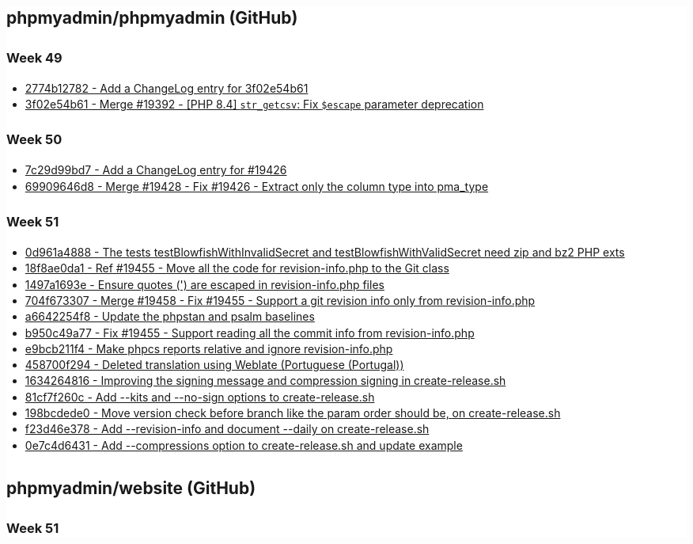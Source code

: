 ## phpmyadmin/phpmyadmin (GitHub)

### Week 49

- [2774b12782 - Add a ChangeLog entry for 3f02e54b61](https://github.com/phpmyadmin/phpmyadmin/commit/2774b1278299e1969f69e04f486585b119c3cdec)
- [3f02e54b61 - Merge #19392 - [PHP 8.4] `str_getcsv`: Fix `$escape` parameter deprecation](https://github.com/phpmyadmin/phpmyadmin/commit/3f02e54b618c58508434eaa42f4ea2eb0b4f40ca)

### Week 50

- [7c29d99bd7 - Add a ChangeLog entry for #19426](https://github.com/phpmyadmin/phpmyadmin/commit/7c29d99bd7ada36255d6af3609dfbc5b3a221dec)
- [69909646d8 - Merge #19428 - Fix #19426 - Extract only the column type into pma_type](https://github.com/phpmyadmin/phpmyadmin/commit/69909646d888ef0b7c263a9392fe76abc52e47c0)

### Week 51

- [0d961a4888 - The tests testBlowfishWithInvalidSecret and testBlowfishWithValidSecret need zip and bz2 PHP exts](https://github.com/phpmyadmin/phpmyadmin/commit/0d961a48887a5efb4bd74410c0c826fa902fa3a9)
- [18f8ae0da1 - Ref #19455 - Move all the code for revision-info.php to the Git class](https://github.com/phpmyadmin/phpmyadmin/commit/18f8ae0da115b2249945d734a23a4307f87f2ed3)
- [1497a1693e - Ensure quotes (') are escaped in revision-info.php files](https://github.com/phpmyadmin/phpmyadmin/commit/1497a1693ef780eae7a7e9970471dc4f6ea759ff)
- [704f673307 - Merge #19458 - Fix #19455 - Support a git revision info only from revision-info.php](https://github.com/phpmyadmin/phpmyadmin/commit/704f6733072d669bfa432b40ca21584c9827baa4)
- [a6642254f8 - Update the phpstan and psalm baselines](https://github.com/phpmyadmin/phpmyadmin/commit/a6642254f88553c25e96aed39695f9b2f743b024)
- [b950c49a77 - Fix #19455 - Support reading all the commit info from revision-info.php](https://github.com/phpmyadmin/phpmyadmin/commit/b950c49a772a50a3f7cb872d4a7d0a41e16320f7)
- [e9bcb211f4 - Make phpcs reports relative and ignore revision-info.php](https://github.com/phpmyadmin/phpmyadmin/commit/e9bcb211f4a83ffad3679a23317f625a29936c6c)
- [458700f294 - Deleted translation using Weblate (Portuguese (Portugal))](https://github.com/phpmyadmin/phpmyadmin/commit/458700f2948a486cc919819ebc01170036964ad0)
- [1634264816 - Improving the signing message and compression signing in create-release.sh](https://github.com/phpmyadmin/phpmyadmin/commit/1634264816449dc42d17872174f3e8d73d4e36b2)
- [81cf7f260c - Add  --kits and --no-sign options to create-release.sh](https://github.com/phpmyadmin/phpmyadmin/commit/81cf7f260c68179ab5efd43ea46fc6c2b4b697fa)
- [198bcdede0 - Move version check before branch like the param order should be,  on create-release.sh](https://github.com/phpmyadmin/phpmyadmin/commit/198bcdede027d18cda40b288ffac4c08626637cf)
- [f23d46e378 - Add --revision-info and document --daily on create-release.sh](https://github.com/phpmyadmin/phpmyadmin/commit/f23d46e37876173f5240945f2a65a36de48f0afc)
- [0e7c4d6431 - Add --compressions option to create-release.sh and update example](https://github.com/phpmyadmin/phpmyadmin/commit/0e7c4d64314351bf2522437b7384a52080597314)

## phpmyadmin/website (GitHub)

### Week 51
